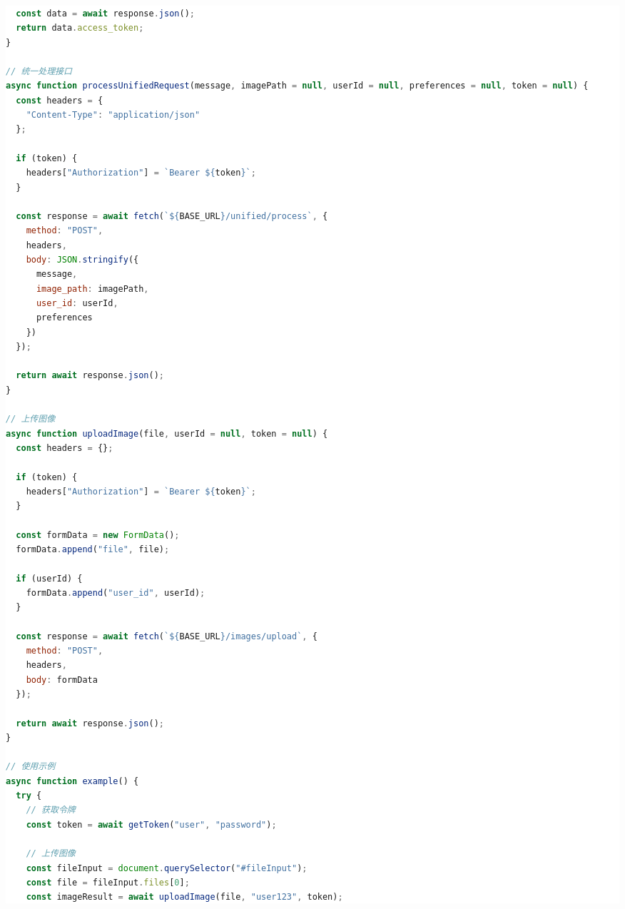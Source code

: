 ```javascript
  const data = await response.json();
  return data.access_token;
}

// 统一处理接口
async function processUnifiedRequest(message, imagePath = null, userId = null, preferences = null, token = null) {
  const headers = {
    "Content-Type": "application/json"
  };
  
  if (token) {
    headers["Authorization"] = `Bearer ${token}`;
  }
  
  const response = await fetch(`${BASE_URL}/unified/process`, {
    method: "POST",
    headers,
    body: JSON.stringify({
      message,
      image_path: imagePath,
      user_id: userId,
      preferences
    })
  });
  
  return await response.json();
}

// 上传图像
async function uploadImage(file, userId = null, token = null) {
  const headers = {};
  
  if (token) {
    headers["Authorization"] = `Bearer ${token}`;
  }
  
  const formData = new FormData();
  formData.append("file", file);
  
  if (userId) {
    formData.append("user_id", userId);
  }
  
  const response = await fetch(`${BASE_URL}/images/upload`, {
    method: "POST",
    headers,
    body: formData
  });
  
  return await response.json();
}

// 使用示例
async function example() {
  try {
    // 获取令牌
    const token = await getToken("user", "password");
    
    // 上传图像
    const fileInput = document.querySelector("#fileInput");
    const file = fileInput.files[0];
    const imageResult = await uploadImage(file, "user123", token);
```